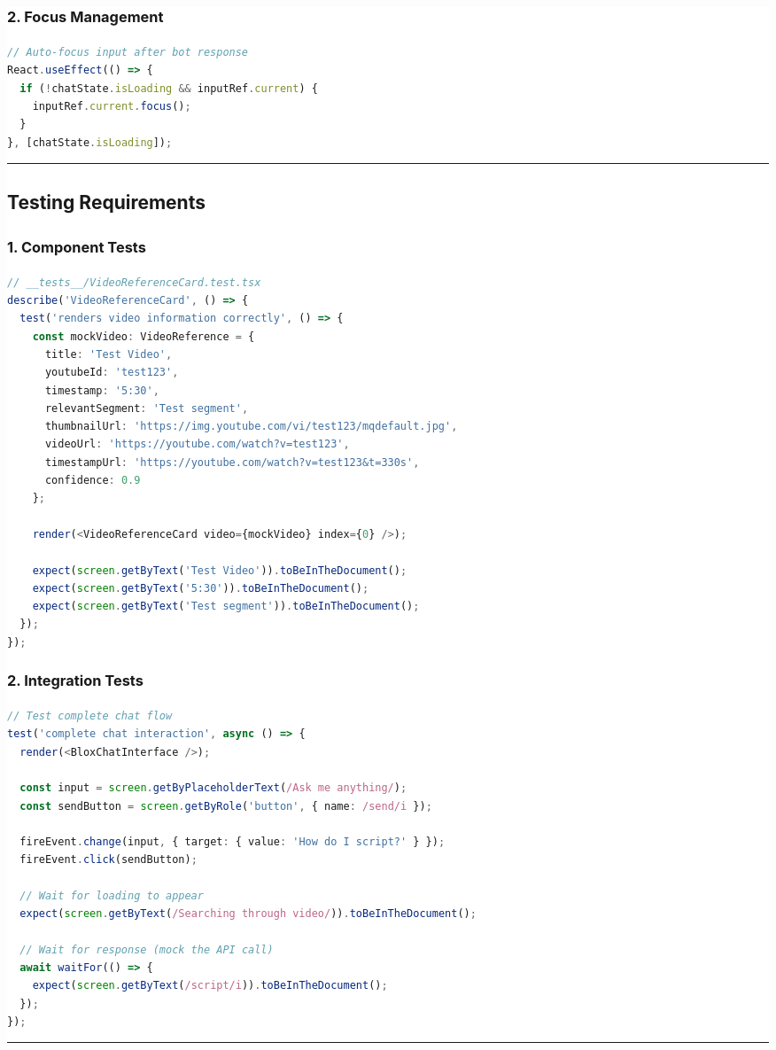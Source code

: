 ### 2. Focus Management
```typescript
// Auto-focus input after bot response
React.useEffect(() => {
  if (!chatState.isLoading && inputRef.current) {
    inputRef.current.focus();
  }
}, [chatState.isLoading]);
```

---

## Testing Requirements

### 1. Component Tests
```typescript
// __tests__/VideoReferenceCard.test.tsx
describe('VideoReferenceCard', () => {
  test('renders video information correctly', () => {
    const mockVideo: VideoReference = {
      title: 'Test Video',
      youtubeId: 'test123',
      timestamp: '5:30',
      relevantSegment: 'Test segment',
      thumbnailUrl: 'https://img.youtube.com/vi/test123/mqdefault.jpg',
      videoUrl: 'https://youtube.com/watch?v=test123',
      timestampUrl: 'https://youtube.com/watch?v=test123&t=330s',
      confidence: 0.9
    };

    render(<VideoReferenceCard video={mockVideo} index={0} />);
    
    expect(screen.getByText('Test Video')).toBeInTheDocument();
    expect(screen.getByText('5:30')).toBeInTheDocument();
    expect(screen.getByText('Test segment')).toBeInTheDocument();
  });
});
```

### 2. Integration Tests
```typescript
// Test complete chat flow
test('complete chat interaction', async () => {
  render(<BloxChatInterface />);
  
  const input = screen.getByPlaceholderText(/Ask me anything/);
  const sendButton = screen.getByRole('button', { name: /send/i });
  
  fireEvent.change(input, { target: { value: 'How do I script?' } });
  fireEvent.click(sendButton);
  
  // Wait for loading to appear
  expect(screen.getByText(/Searching through video/)).toBeInTheDocument();
  
  // Wait for response (mock the API call)
  await waitFor(() => {
    expect(screen.getByText(/script/i)).toBeInTheDocument();
  });
});
```

---